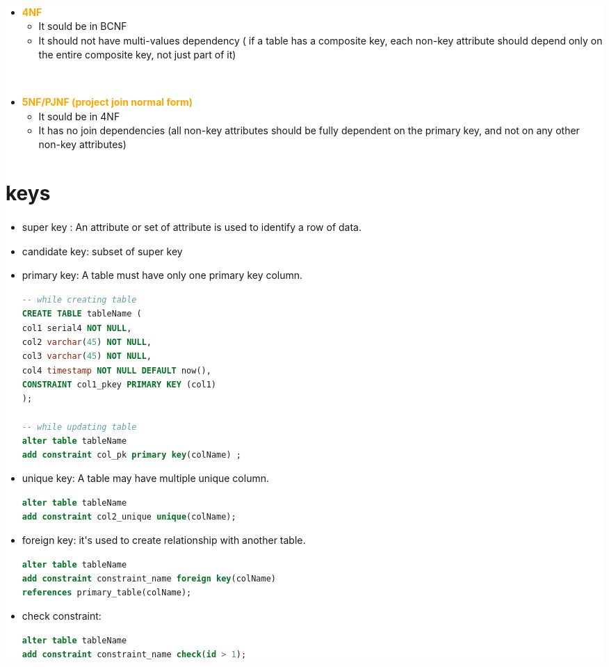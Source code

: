 + **<span style="color: orange">4NF</span>**
  + It sould be in BCNF
  + It should not have multi-values dependency ( if a table has a composite key, each non-key attribute should depend only on the entire composite key, not just part of it)

<br>

+ **<span style="color: orange">5NF/PJNF (project join normal form)</span>**
  + It sould be in 4NF
  + It has no join dependencies (all non-key attributes should be fully dependent on the primary key, and not on any other non-key attributes)

# keys

+ super key : An attribute or set of attribute is used to identify a row of data.
+ candidate key: subset of super key
+ primary key: A table must have only one primary key column.

  ```sql
  -- while creating table
  CREATE TABLE tableName (
  col1 serial4 NOT NULL,
  col2 varchar(45) NOT NULL,
  col3 varchar(45) NOT NULL,
  col4 timestamp NOT NULL DEFAULT now(),
  CONSTRAINT col1_pkey PRIMARY KEY (col1)
  );

  -- while updating table
  alter table tableName 
  add constraint col_pk primary key(colName) ;

  ```

+ unique key: A table may have multiple unique column.

  ```sql
  alter table tableName
  add constraint col2_unique unique(colName);

  ```

+ foreign key: it's used to create relationship with another table.

  ```sql
  alter table tableName
  add constraint constraint_name foreign key(colName)
  references primary_table(colName);
  ```

+ check constraint:

  ```sql
  alter table tableName
  add constraint constraint_name check(id > 1);
  ```
